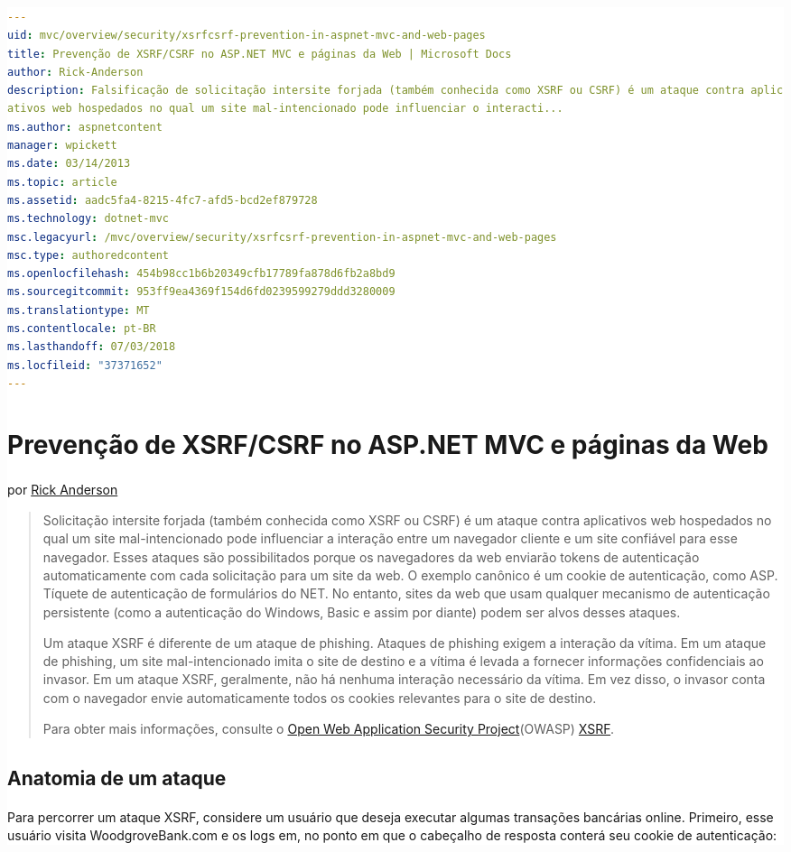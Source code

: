 ```yaml
---
uid: mvc/overview/security/xsrfcsrf-prevention-in-aspnet-mvc-and-web-pages
title: Prevenção de XSRF/CSRF no ASP.NET MVC e páginas da Web | Microsoft Docs
author: Rick-Anderson
description: Falsificação de solicitação intersite forjada (também conhecida como XSRF ou CSRF) é um ataque contra aplicativos web hospedados no qual um site mal-intencionado pode influenciar o interacti...
ms.author: aspnetcontent
manager: wpickett
ms.date: 03/14/2013
ms.topic: article
ms.assetid: aadc5fa4-8215-4fc7-afd5-bcd2ef879728
ms.technology: dotnet-mvc
msc.legacyurl: /mvc/overview/security/xsrfcsrf-prevention-in-aspnet-mvc-and-web-pages
msc.type: authoredcontent
ms.openlocfilehash: 454b98cc1b6b20349cfb17789fa878d6fb2a8bd9
ms.sourcegitcommit: 953ff9ea4369f154d6fd0239599279ddd3280009
ms.translationtype: MT
ms.contentlocale: pt-BR
ms.lasthandoff: 07/03/2018
ms.locfileid: "37371652"
---
```

<a name="xsrfcsrf-prevention-in-aspnet-mvc-and-web-pages"></a>Prevenção de XSRF/CSRF no ASP.NET MVC e páginas da Web
====================
por [Rick Anderson](https://github.com/Rick-Anderson)

> Solicitação intersite forjada (também conhecida como XSRF ou CSRF) é um ataque contra aplicativos web hospedados no qual um site mal-intencionado pode influenciar a interação entre um navegador cliente e um site confiável para esse navegador. Esses ataques são possibilitados porque os navegadores da web enviarão tokens de autenticação automaticamente com cada solicitação para um site da web. O exemplo canônico é um cookie de autenticação, como ASP. Tíquete de autenticação de formulários do NET. No entanto, sites da web que usam qualquer mecanismo de autenticação persistente (como a autenticação do Windows, Basic e assim por diante) podem ser alvos desses ataques.
> 
> Um ataque XSRF é diferente de um ataque de phishing. Ataques de phishing exigem a interação da vítima. Em um ataque de phishing, um site mal-intencionado imita o site de destino e a vítima é levada a fornecer informações confidenciais ao invasor. Em um ataque XSRF, geralmente, não há nenhuma interação necessário da vítima. Em vez disso, o invasor conta com o navegador envie automaticamente todos os cookies relevantes para o site de destino.
> 
> Para obter mais informações, consulte o [Open Web Application Security Project](https://www.owasp.org/index.php/Main_Page)(OWASP) [XSRF](https://www.owasp.org/index.php/Cross-Site_Request_Forgery_(CSRF)).


## <a name="anatomy-of-an-attack"></a>Anatomia de um ataque

Para percorrer um ataque XSRF, considere um usuário que deseja executar algumas transações bancárias online. Primeiro, esse usuário visita WoodgroveBank.com e os logs em, no ponto em que o cabeçalho de resposta conterá seu cookie de autenticação:

